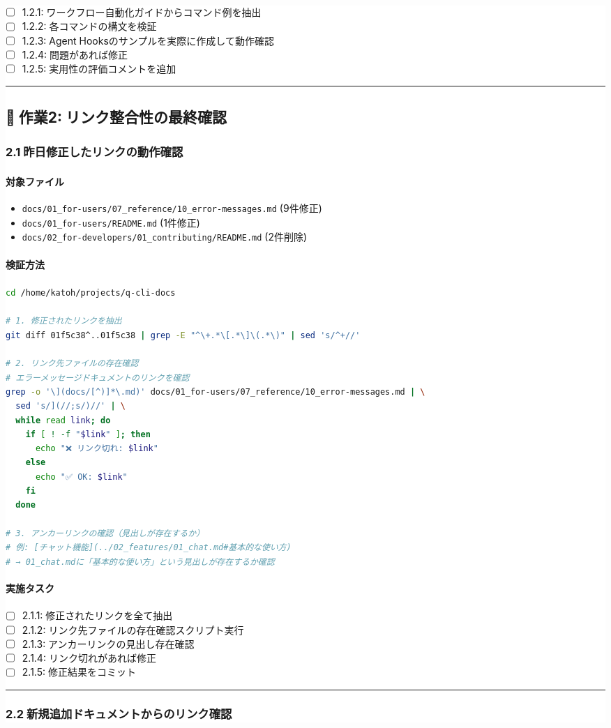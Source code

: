 - [ ] 1.2.1: ワークフロー自動化ガイドからコマンド例を抽出
- [ ] 1.2.2: 各コマンドの構文を検証
- [ ] 1.2.3: Agent Hooksのサンプルを実際に作成して動作確認
- [ ] 1.2.4: 問題があれば修正
- [ ] 1.2.5: 実用性の評価コメントを追加

---

## 🔗 作業2: リンク整合性の最終確認

### 2.1 昨日修正したリンクの動作確認

#### 対象ファイル
- `docs/01_for-users/07_reference/10_error-messages.md` (9件修正)
- `docs/01_for-users/README.md` (1件修正)
- `docs/02_for-developers/01_contributing/README.md` (2件削除)

#### 検証方法

```bash
cd /home/katoh/projects/q-cli-docs

# 1. 修正されたリンクを抽出
git diff 01f5c38^..01f5c38 | grep -E "^\+.*\[.*\]\(.*\)" | sed 's/^+//'

# 2. リンク先ファイルの存在確認
# エラーメッセージドキュメントのリンクを確認
grep -o '\](docs/[^)]*\.md)' docs/01_for-users/07_reference/10_error-messages.md | \
  sed 's/](//;s/)//' | \
  while read link; do
    if [ ! -f "$link" ]; then
      echo "❌ リンク切れ: $link"
    else
      echo "✅ OK: $link"
    fi
  done

# 3. アンカーリンクの確認（見出しが存在するか）
# 例: [チャット機能](../02_features/01_chat.md#基本的な使い方)
# → 01_chat.mdに「基本的な使い方」という見出しが存在するか確認
```

#### 実施タスク

- [ ] 2.1.1: 修正されたリンクを全て抽出
- [ ] 2.1.2: リンク先ファイルの存在確認スクリプト実行
- [ ] 2.1.3: アンカーリンクの見出し存在確認
- [ ] 2.1.4: リンク切れがあれば修正
- [ ] 2.1.5: 修正結果をコミット

---

### 2.2 新規追加ドキュメントからのリンク確認
